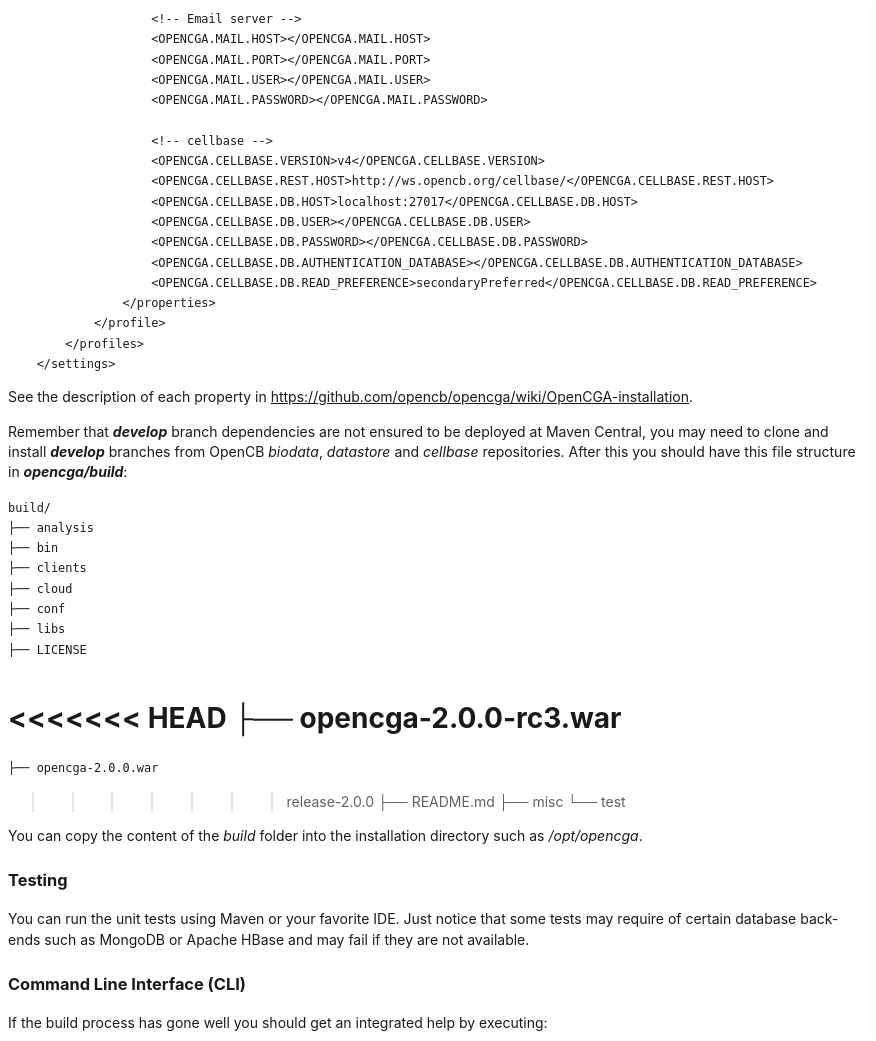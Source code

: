                         <!-- Email server -->
                        <OPENCGA.MAIL.HOST></OPENCGA.MAIL.HOST>
                        <OPENCGA.MAIL.PORT></OPENCGA.MAIL.PORT>
                        <OPENCGA.MAIL.USER></OPENCGA.MAIL.USER>
                        <OPENCGA.MAIL.PASSWORD></OPENCGA.MAIL.PASSWORD>

                        <!-- cellbase -->
                        <OPENCGA.CELLBASE.VERSION>v4</OPENCGA.CELLBASE.VERSION>
                        <OPENCGA.CELLBASE.REST.HOST>http://ws.opencb.org/cellbase/</OPENCGA.CELLBASE.REST.HOST>
                        <OPENCGA.CELLBASE.DB.HOST>localhost:27017</OPENCGA.CELLBASE.DB.HOST>
                        <OPENCGA.CELLBASE.DB.USER></OPENCGA.CELLBASE.DB.USER>
                        <OPENCGA.CELLBASE.DB.PASSWORD></OPENCGA.CELLBASE.DB.PASSWORD>
                        <OPENCGA.CELLBASE.DB.AUTHENTICATION_DATABASE></OPENCGA.CELLBASE.DB.AUTHENTICATION_DATABASE>
                        <OPENCGA.CELLBASE.DB.READ_PREFERENCE>secondaryPreferred</OPENCGA.CELLBASE.DB.READ_PREFERENCE>
                    </properties>
                </profile>
            </profiles>
        </settings>

See the description of each property in https://github.com/opencb/opencga/wiki/OpenCGA-installation.

Remember that **_develop_** branch dependencies are not ensured to be deployed at Maven Central, you may need to clone and install **_develop_** branches from OpenCB _biodata_, _datastore_ and _cellbase_ repositories. After this you should have this file structure in **_opencga/build_**:

    build/
    ├── analysis
    ├── bin
    ├── clients
    ├── cloud
    ├── conf
    ├── libs
    ├── LICENSE
<<<<<<< HEAD
    ├── opencga-2.0.0-rc3.war
=======
    ├── opencga-2.0.0.war
>>>>>>> release-2.0.0
    ├── README.md
    ├── misc
    └── test


You can copy the content of the _build_ folder into the installation directory such as _/opt/opencga_.

### Testing
You can run the unit tests using Maven or your favorite IDE. Just notice that some tests may require of certain database back-ends such as MongoDB or Apache HBase and may fail if they are not available.

### Command Line Interface (CLI)
If the build process has gone well you should get an integrated help by executing:
